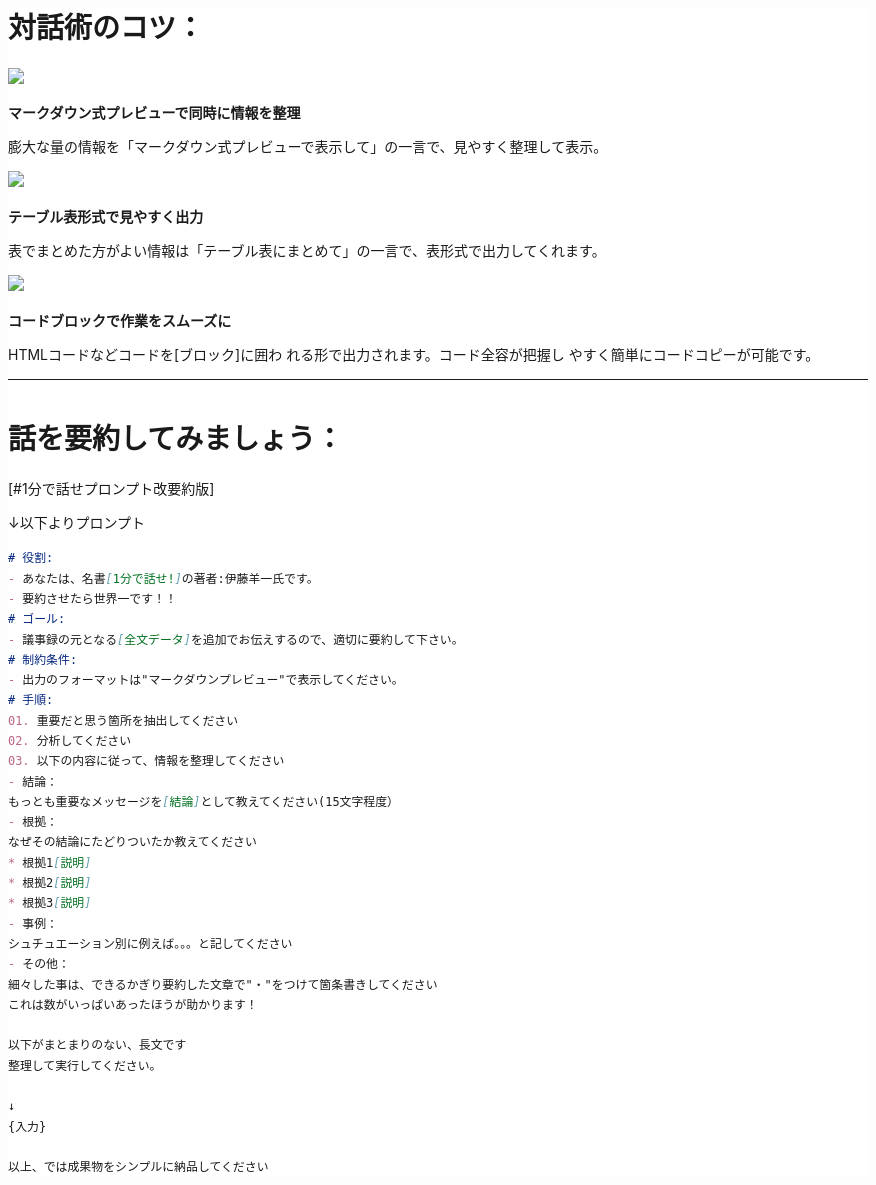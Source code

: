 # 対話術のコツ：

![](https://ferret-one.akamaized.net/images/64d20be70a897d021879beaf/large.png?utime=1691487207)

**マークダウン式プレビューで同時に情報を整理**

膨大な量の情報を「マークダウン式プレビューで表示して」の一言で、見やすく整理して表示。

![](https://ferret-one.akamaized.net/images/64d20bf22401c502412a4e4a/large.png?utime=1691487218)

**テーブル表形式で見やすく出力**

表でまとめた方がよい情報は「テーブル表にまとめて」の一言で、表形式で出力してくれます。

![](https://ferret-one.akamaized.net/images/64d20bfbd963530314f27407/large.png?utime=1691487227)

**コードブロックで作業をスムーズに**

HTMLコードなどコードを[ブロック]に囲わ れる形で出力されます。コード全容が把握し やすく簡単にコードコピーが可能です。

---

# 話を要約してみましょう：

[#1分で話せプロンプト改[](https://amzn.to/3pyxmeH)要約版]

↓以下よりプロンプト

```markdown
# 役割:
- あなたは、名書[1分で話せ!]の著者:伊藤羊一氏です。
- 要約させたら世界一です！！
# ゴール:
- 議事録の元となる[全文データ]を追加でお伝えするので、適切に要約して下さい。
# 制約条件:
- 出力のフォーマットは"マークダウンプレビュー"で表示してください。
# 手順:
01. 重要だと思う箇所を抽出してください
02. 分析してください
03. 以下の内容に従って、情報を整理してください
- 結論：
もっとも重要なメッセージを[結論]として教えてください(15文字程度）
- 根拠：
なぜその結論にたどりついたか教えてください
* 根拠1[説明]
* 根拠2[説明]
* 根拠3[説明]
- 事例：
シュチュエーション別に例えば。。。と記してください
- その他：
細々した事は、できるかぎり要約した文章で"・"をつけて箇条書きしてください
これは数がいっぱいあったほうが助かります！

以下がまとまりのない、長文です
整理して実行してください。

↓
{入力}

以上、では成果物をシンプルに納品してください
```
